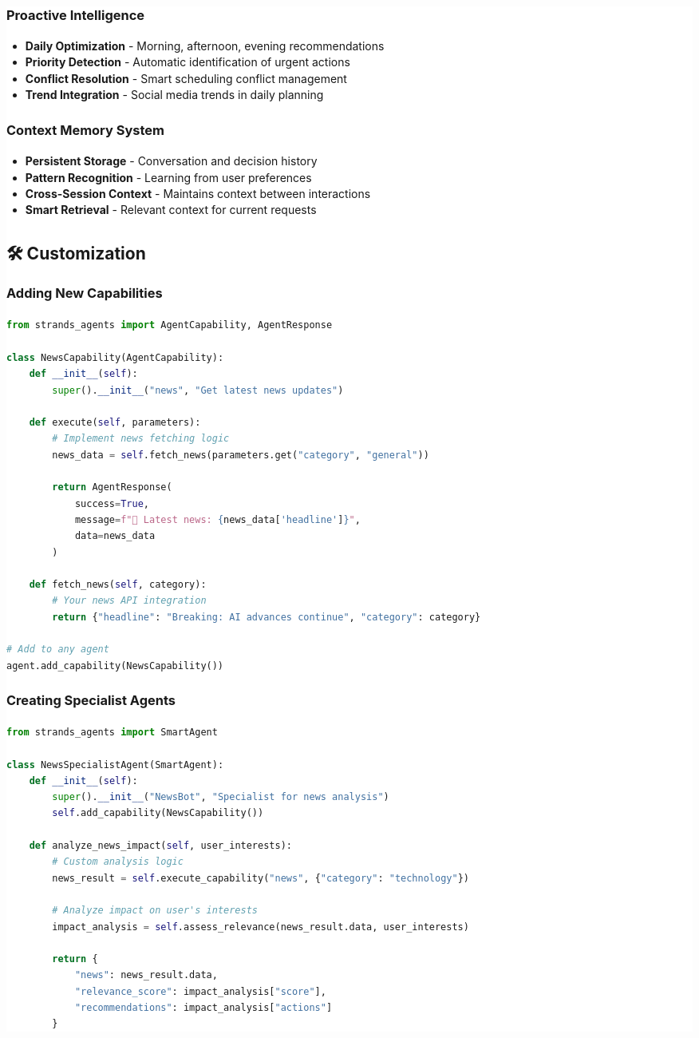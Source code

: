 ### Proactive Intelligence
- **Daily Optimization** - Morning, afternoon, evening recommendations
- **Priority Detection** - Automatic identification of urgent actions
- **Conflict Resolution** - Smart scheduling conflict management
- **Trend Integration** - Social media trends in daily planning

### Context Memory System
- **Persistent Storage** - Conversation and decision history
- **Pattern Recognition** - Learning from user preferences
- **Cross-Session Context** - Maintains context between interactions
- **Smart Retrieval** - Relevant context for current requests

## 🛠️ Customization

### Adding New Capabilities
```python
from strands_agents import AgentCapability, AgentResponse

class NewsCapability(AgentCapability):
    def __init__(self):
        super().__init__("news", "Get latest news updates")
    
    def execute(self, parameters):
        # Implement news fetching logic
        news_data = self.fetch_news(parameters.get("category", "general"))
        
        return AgentResponse(
            success=True,
            message=f"📰 Latest news: {news_data['headline']}",
            data=news_data
        )
    
    def fetch_news(self, category):
        # Your news API integration
        return {"headline": "Breaking: AI advances continue", "category": category}

# Add to any agent
agent.add_capability(NewsCapability())
```

### Creating Specialist Agents
```python
from strands_agents import SmartAgent

class NewsSpecialistAgent(SmartAgent):
    def __init__(self):
        super().__init__("NewsBot", "Specialist for news analysis")
        self.add_capability(NewsCapability())
    
    def analyze_news_impact(self, user_interests):
        # Custom analysis logic
        news_result = self.execute_capability("news", {"category": "technology"})
        
        # Analyze impact on user's interests
        impact_analysis = self.assess_relevance(news_result.data, user_interests)
        
        return {
            "news": news_result.data,
            "relevance_score": impact_analysis["score"],
            "recommendations": impact_analysis["actions"]
        }
```
